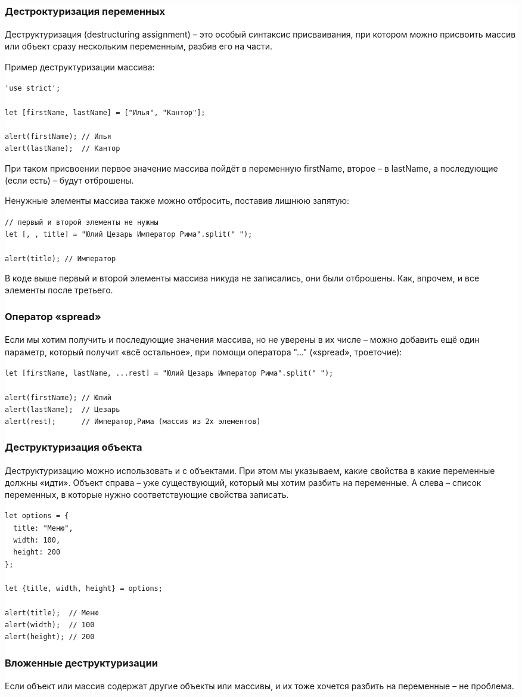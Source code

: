 ### Дестроктуризация переменных

Деструктуризация (destructuring assignment) – это особый синтаксис присваивания, при котором можно присвоить массив или объект сразу нескольким переменным, разбив его на части.

Пример деструктуризации массива:
```
'use strict';

let [firstName, lastName] = ["Илья", "Кантор"];

alert(firstName); // Илья
alert(lastName);  // Кантор
```
При таком присвоении первое значение массива пойдёт в переменную firstName, второе – в lastName, а последующие (если есть) – будут отброшены.

Ненужные элементы массива также можно отбросить, поставив лишнюю запятую:
```
// первый и второй элементы не нужны
let [, , title] = "Юлий Цезарь Император Рима".split(" ");

alert(title); // Император
```
В коде выше первый и второй элементы массива никуда не записались, они были отброшены. Как, впрочем, и все элементы после третьего.

### Оператор «spread»
Если мы хотим получить и последующие значения массива, но не уверены в их числе – можно добавить ещё один параметр, который получит «всё остальное», при помощи оператора "..." («spread», троеточие):
```
let [firstName, lastName, ...rest] = "Юлий Цезарь Император Рима".split(" ");

alert(firstName); // Юлий
alert(lastName);  // Цезарь
alert(rest);      // Император,Рима (массив из 2х элементов)
```

### Деструктуризация объекта
Деструктуризацию можно использовать и с объектами. При этом мы указываем, какие свойства в какие переменные должны «идти».
Объект справа – уже существующий, который мы хотим разбить на переменные. А слева – список переменных, в которые нужно соответствующие свойства записать.
```
let options = {
  title: "Меню",
  width: 100,
  height: 200
};

let {title, width, height} = options;

alert(title);  // Меню
alert(width);  // 100
alert(height); // 200
```
### Вложенные деструктуризации
Если объект или массив содержат другие объекты или массивы, и их тоже хочется разбить на переменные – не проблема.
